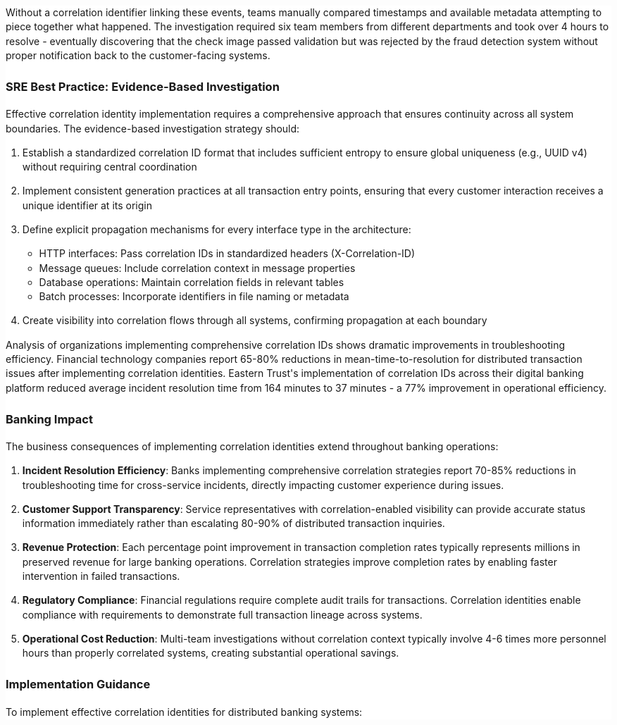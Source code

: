 Without a correlation identifier linking these events, teams manually compared timestamps and available metadata attempting to piece together what happened. The investigation required six team members from different departments and took over 4 hours to resolve - eventually discovering that the check image passed validation but was rejected by the fraud detection system without proper notification back to the customer-facing systems.

### SRE Best Practice: Evidence-Based Investigation
Effective correlation identity implementation requires a comprehensive approach that ensures continuity across all system boundaries. The evidence-based investigation strategy should:

1. Establish a standardized correlation ID format that includes sufficient entropy to ensure global uniqueness (e.g., UUID v4) without requiring central coordination

2. Implement consistent generation practices at all transaction entry points, ensuring that every customer interaction receives a unique identifier at its origin

3. Define explicit propagation mechanisms for every interface type in the architecture:
   - HTTP interfaces: Pass correlation IDs in standardized headers (X-Correlation-ID)
   - Message queues: Include correlation context in message properties
   - Database operations: Maintain correlation fields in relevant tables
   - Batch processes: Incorporate identifiers in file naming or metadata

4. Create visibility into correlation flows through all systems, confirming propagation at each boundary

Analysis of organizations implementing comprehensive correlation IDs shows dramatic improvements in troubleshooting efficiency. Financial technology companies report 65-80% reductions in mean-time-to-resolution for distributed transaction issues after implementing correlation identities. Eastern Trust's implementation of correlation IDs across their digital banking platform reduced average incident resolution time from 164 minutes to 37 minutes - a 77% improvement in operational efficiency.

### Banking Impact
The business consequences of implementing correlation identities extend throughout banking operations:

1. **Incident Resolution Efficiency**: Banks implementing comprehensive correlation strategies report 70-85% reductions in troubleshooting time for cross-service incidents, directly impacting customer experience during issues.

2. **Customer Support Transparency**: Service representatives with correlation-enabled visibility can provide accurate status information immediately rather than escalating 80-90% of distributed transaction inquiries.

3. **Revenue Protection**: Each percentage point improvement in transaction completion rates typically represents millions in preserved revenue for large banking operations. Correlation strategies improve completion rates by enabling faster intervention in failed transactions.

4. **Regulatory Compliance**: Financial regulations require complete audit trails for transactions. Correlation identities enable compliance with requirements to demonstrate full transaction lineage across systems.

5. **Operational Cost Reduction**: Multi-team investigations without correlation context typically involve 4-6 times more personnel hours than properly correlated systems, creating substantial operational savings.

### Implementation Guidance
To implement effective correlation identities for distributed banking systems:

